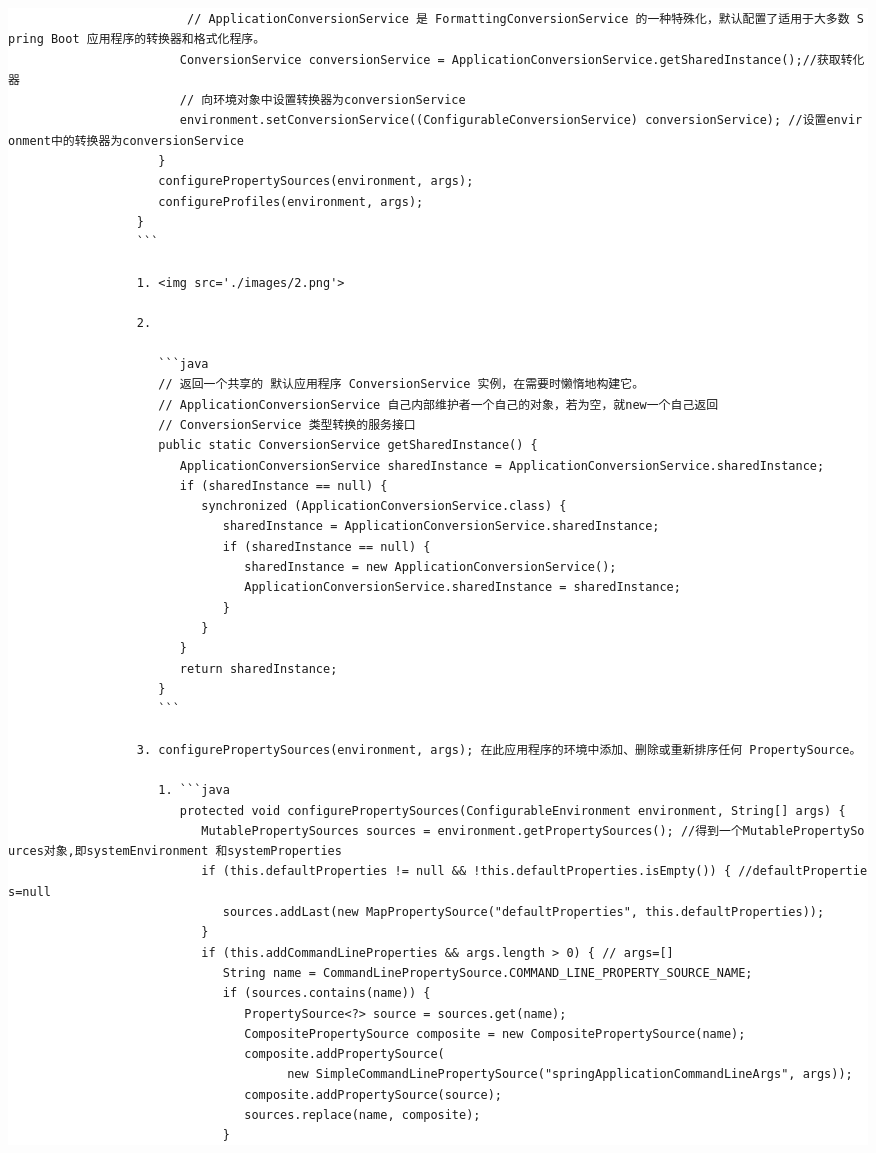    ```
                          	// ApplicationConversionService 是 FormattingConversionService 的一种特殊化，默认配置了适用于大多数 Spring Boot 应用程序的转换器和格式化程序。
                           ConversionService conversionService = ApplicationConversionService.getSharedInstance();//获取转化器
                           // 向环境对象中设置转换器为conversionService
                           environment.setConversionService((ConfigurableConversionService) conversionService); //设置environment中的转换器为conversionService
                        }
                        configurePropertySources(environment, args);
                        configureProfiles(environment, args);
                     }
                     ```

                     1. <img src='./images/2.png'>
                        
                     2. 

                        ```java
                        // 返回一个共享的 默认应用程序 ConversionService 实例，在需要时懒惰地构建它。
                        // ApplicationConversionService 自己内部维护者一个自己的对象，若为空，就new一个自己返回
                        // ConversionService 类型转换的服务接口
                        public static ConversionService getSharedInstance() {
                           ApplicationConversionService sharedInstance = ApplicationConversionService.sharedInstance;
                           if (sharedInstance == null) {
                              synchronized (ApplicationConversionService.class) {
                                 sharedInstance = ApplicationConversionService.sharedInstance;
                                 if (sharedInstance == null) {
                                    sharedInstance = new ApplicationConversionService();
                                    ApplicationConversionService.sharedInstance = sharedInstance;
                                 }
                              }
                           }
                           return sharedInstance;
                        }
                        ```

                     3. configurePropertySources(environment, args); 在此应用程序的环境中添加、删除或重新排序任何 PropertySource。

                        1. ```java
                           protected void configurePropertySources(ConfigurableEnvironment environment, String[] args) {
                              MutablePropertySources sources = environment.getPropertySources(); //得到一个MutablePropertySources对象,即systemEnvironment 和systemProperties
                              if (this.defaultProperties != null && !this.defaultProperties.isEmpty()) { //defaultProperties=null
                                 sources.addLast(new MapPropertySource("defaultProperties", this.defaultProperties));
                              }
                              if (this.addCommandLineProperties && args.length > 0) { // args=[]
                                 String name = CommandLinePropertySource.COMMAND_LINE_PROPERTY_SOURCE_NAME;
                                 if (sources.contains(name)) {
                                    PropertySource<?> source = sources.get(name);
                                    CompositePropertySource composite = new CompositePropertySource(name);
                                    composite.addPropertySource(
                                          new SimpleCommandLinePropertySource("springApplicationCommandLineArgs", args));
                                    composite.addPropertySource(source);
                                    sources.replace(name, composite);
                                 }
   ```